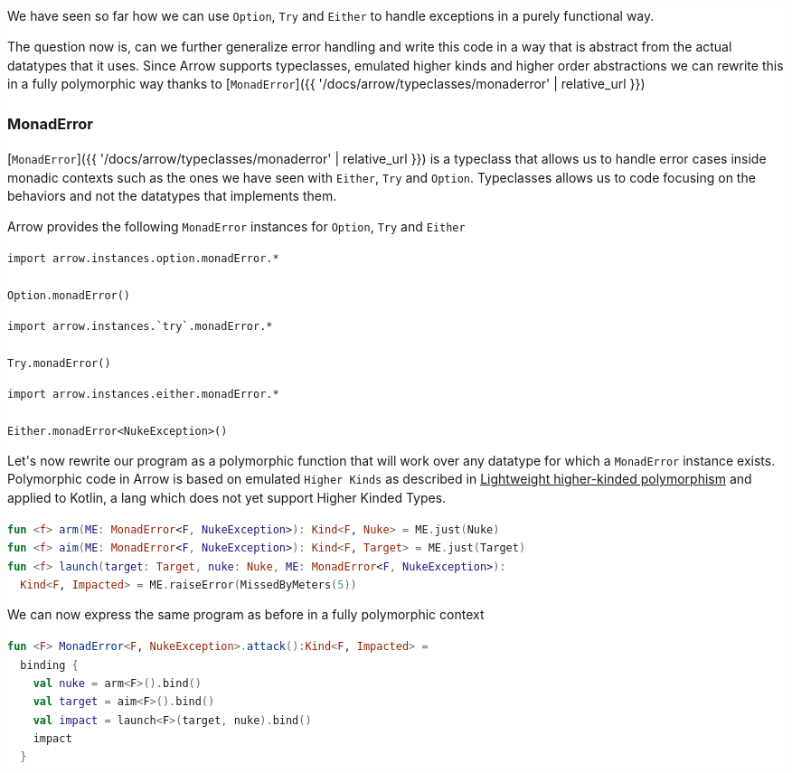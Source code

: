 We have seen so far how we can use `Option`, `Try` and `Either` to handle exceptions in a purely functional way.

The question now is, can we further generalize error handling and write this code in a way that is abstract from the actual datatypes that it uses.
Since Arrow supports typeclasses, emulated higher kinds and higher order abstractions we can rewrite this in a fully polymorphic way thanks to [`MonadError`]({{ '/docs/arrow/typeclasses/monaderror' | relative_url }})

### MonadError

[`MonadError`]({{ '/docs/arrow/typeclasses/monaderror' | relative_url }}) is a typeclass that allows us to handle error cases inside monadic contexts such as the ones we have seen with `Either`, `Try` and `Option`.
Typeclasses allows us to code focusing on the behaviors and not the datatypes that implements them.

Arrow provides the following `MonadError` instances for `Option`, `Try` and `Either`

```kotlin:ank
import arrow.instances.option.monadError.*

Option.monadError()
```

```kotlin:ank
import arrow.instances.`try`.monadError.*

Try.monadError()
```

```kotlin:ank
import arrow.instances.either.monadError.*

Either.monadError<NukeException>()
```

Let's now rewrite our program as a polymorphic function that will work over any datatype for which a `MonadError` instance exists.
Polymorphic code in Arrow is based on emulated `Higher Kinds` as described in [Lightweight higher-kinded polymorphism](https://www.cl.cam.ac.uk/~jdy22/papers/lightweight-higher-kinded-polymorphism.pdf) and applied to Kotlin, a lang which does not yet support Higher Kinded Types.

```kotlin
fun <f> arm(ME: MonadError<F, NukeException>): Kind<F, Nuke> = ME.just(Nuke)
fun <f> aim(ME: MonadError<F, NukeException>): Kind<F, Target> = ME.just(Target)
fun <f> launch(target: Target, nuke: Nuke, ME: MonadError<F, NukeException>):
  Kind<F, Impacted> = ME.raiseError(MissedByMeters(5))
```

We can now express the same program as before in a fully polymorphic context

```kotlin
fun <F> MonadError<F, NukeException>.attack():Kind<F, Impacted> =
  binding {
    val nuke = arm<F>().bind()
    val target = aim<F>().bind()
    val impact = launch<F>(target, nuke).bind()
    impact
  }
```
